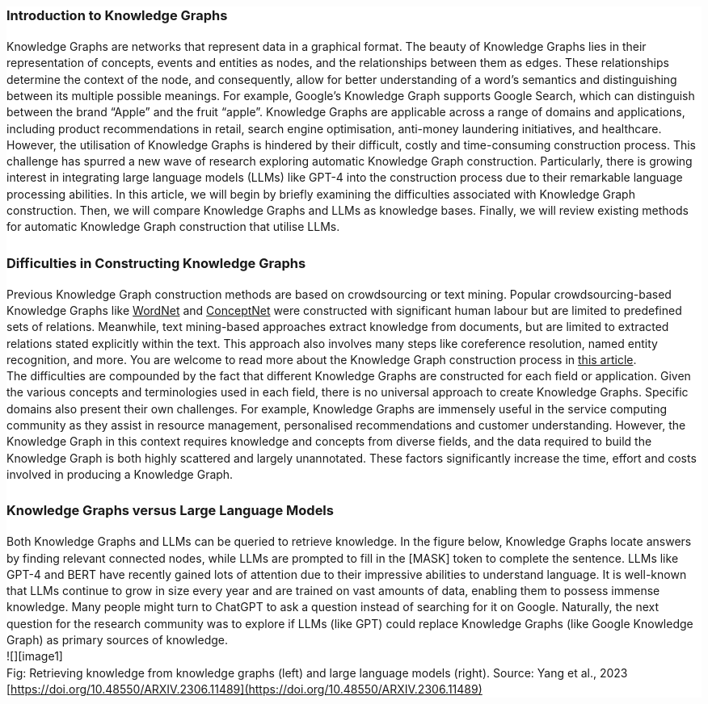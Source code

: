 ### Introduction to Knowledge Graphs

Knowledge Graphs are networks that represent data in a graphical format. The beauty of Knowledge Graphs lies in their representation of concepts, events and entities as nodes, and the relationships between them as edges. These relationships determine the context of the node, and consequently, allow for better understanding of a word’s semantics and distinguishing between its multiple possible meanings. For example, Google’s Knowledge Graph supports Google Search, which can distinguish between the brand “Apple” and the fruit “apple”. Knowledge Graphs are applicable across a range of domains and applications, including product recommendations in retail, search engine optimisation, anti-money laundering initiatives, and healthcare.  
However, the utilisation of Knowledge Graphs is hindered by their difficult, costly and time-consuming construction process. This challenge has spurred a new wave of research exploring automatic Knowledge Graph construction. Particularly, there is growing interest in integrating large language models (LLMs) like GPT-4 into the construction process due to their remarkable language processing abilities. In this article, we will begin by briefly examining the difficulties associated with Knowledge Graph construction. Then, we will compare Knowledge Graphs and LLMs as knowledge bases. Finally, we will review existing methods for automatic Knowledge Graph construction that utilise LLMs.

### Difficulties in Constructing Knowledge Graphs

Previous Knowledge Graph construction methods are based on crowdsourcing or text mining. Popular crowdsourcing-based Knowledge Graphs like [WordNet](https://wordnet.princeton.edu/) and [ConceptNet](https://conceptnet.io/) were constructed with significant human labour but are limited to predefined sets of relations. Meanwhile, text mining-based approaches extract knowledge from documents, but are limited to extracted relations stated explicitly within the text. This approach also involves many steps like coreference resolution, named entity recognition, and more. You are welcome to read more about the Knowledge Graph construction process in [this article](https://medium.com/@researchgraph/unlocking-intelligence-the-journey-from-data-to-knowledge-graph-4d7a08e5f4e0).  
The difficulties are compounded by the fact that different Knowledge Graphs are constructed for each field or application. Given the various concepts and terminologies used in each field, there is no universal approach to create Knowledge Graphs. Specific domains also present their own challenges. For example, Knowledge Graphs are immensely useful in the service computing community as they assist in resource management, personalised recommendations and customer understanding. However, the Knowledge Graph in this context requires knowledge and concepts from diverse fields, and the data required to build the Knowledge Graph is both highly scattered and largely unannotated. These factors significantly increase the time, effort and costs involved in producing a Knowledge Graph.

### Knowledge Graphs versus Large Language Models

Both Knowledge Graphs and LLMs can be queried to retrieve knowledge. In the figure below, Knowledge Graphs locate answers by finding relevant connected nodes, while LLMs are prompted to fill in the \[MASK\] token to complete the sentence. LLMs like GPT-4 and BERT have recently gained lots of attention due to their impressive abilities to understand language. It is well-known that LLMs continue to grow in size every year and are trained on vast amounts of data, enabling them to possess immense knowledge. Many people might turn to ChatGPT to ask a question instead of searching for it on Google. Naturally, the next question for the research community was to explore if LLMs (like GPT) could replace Knowledge Graphs (like Google Knowledge Graph) as primary sources of knowledge.  
![][image1]  
Fig: Retrieving knowledge from knowledge graphs (left) and large language models (right). Source: Yang et al., 2023 [https://doi.org/10.48550/ARXIV.2306.11489](https://doi.org/10.48550/ARXIV.2306.11489)
